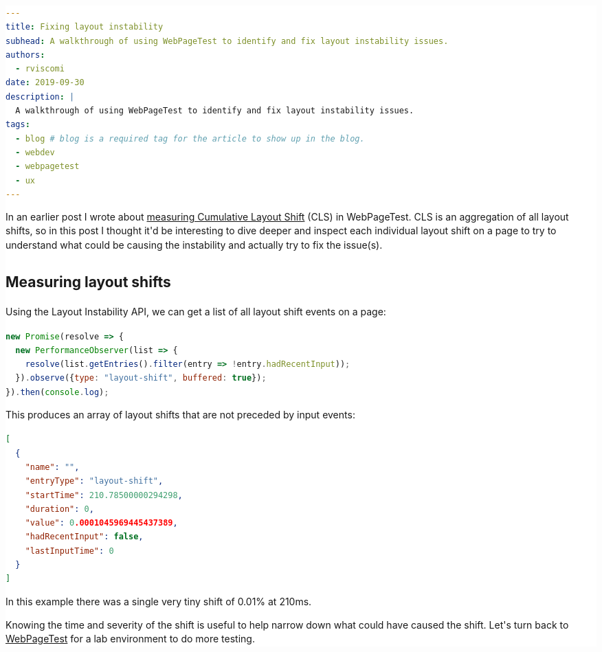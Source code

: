 ```yaml
---
title: Fixing layout instability
subhead: A walkthrough of using WebPageTest to identify and fix layout instability issues.
authors:
  - rviscomi
date: 2019-09-30
description: |
  A walkthrough of using WebPageTest to identify and fix layout instability issues.
tags:
  - blog # blog is a required tag for the article to show up in the blog.
  - webdev
  - webpagetest
  - ux
---
```


In an earlier post I wrote about [measuring Cumulative Layout Shift](https://dev.to/chromiumdev/measuring-cumulative-layout-shift-cls-in-webpagetest-5cle) (CLS) in WebPageTest. CLS is an aggregation of all layout shifts, so in this post I thought it'd be interesting to dive deeper and inspect each individual layout shift on a page to try to understand what could be causing the instability and actually try to fix the issue(s).

## Measuring layout shifts

Using the Layout Instability API, we can get a list of all layout shift events on a page:

```js
new Promise(resolve => {
  new PerformanceObserver(list => {
    resolve(list.getEntries().filter(entry => !entry.hadRecentInput));
  }).observe({type: "layout-shift", buffered: true});
}).then(console.log);
```

This produces an array of layout shifts that are not preceded by input events:

```json
[
  {
    "name": "",
    "entryType": "layout-shift",
    "startTime": 210.78500000294298,
    "duration": 0,
    "value": 0.0001045969445437389,
    "hadRecentInput": false,
    "lastInputTime": 0
  }
]
```

In this example there was a single very tiny shift of 0.01% at 210ms.

Knowing the time and severity of the shift is useful to help narrow down what could have caused the shift. Let's turn back to [WebPageTest](https://webpagetest.org) for a lab environment to do more testing.
